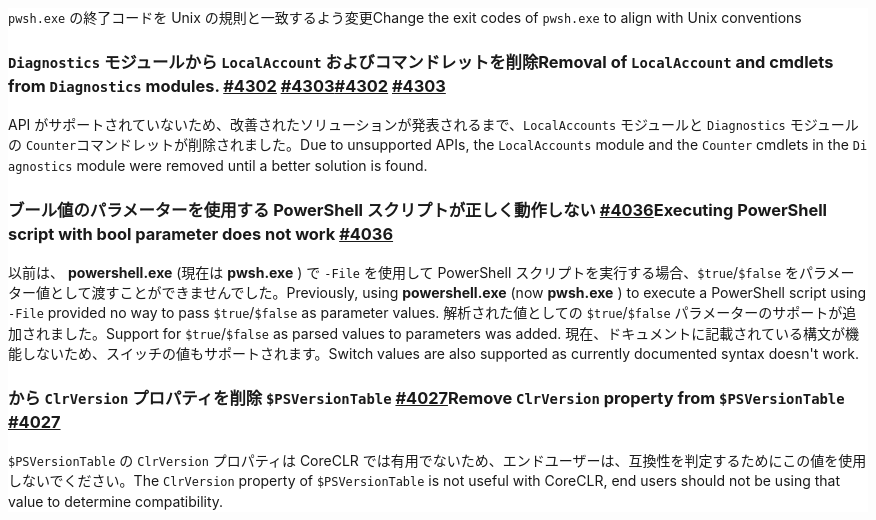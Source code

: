 <span data-ttu-id="dc21b-227">`pwsh.exe` の終了コードを Unix の規則と一致するよう変更</span><span class="sxs-lookup"><span data-stu-id="dc21b-227">Change the exit codes of `pwsh.exe` to align with Unix conventions</span></span>

### <a name="removal-of-localaccount-and-cmdlets-from--diagnostics-modules-4302-4303"></a><span data-ttu-id="dc21b-228">`Diagnostics` モジュールから `LocalAccount` およびコマンドレットを削除</span><span class="sxs-lookup"><span data-stu-id="dc21b-228">Removal of `LocalAccount` and cmdlets from  `Diagnostics` modules.</span></span> <span data-ttu-id="dc21b-229">[#4302](https://github.com/PowerShell/PowerShell/issues/4302) [#4303](https://github.com/PowerShell/PowerShell/issues/4303)</span><span class="sxs-lookup"><span data-stu-id="dc21b-229">[#4302](https://github.com/PowerShell/PowerShell/issues/4302) [#4303](https://github.com/PowerShell/PowerShell/issues/4303)</span></span>

<span data-ttu-id="dc21b-230">API がサポートされていないため、改善されたソリューションが発表されるまで、`LocalAccounts` モジュールと `Diagnostics` モジュールの `Counter`コマンドレットが削除されました。</span><span class="sxs-lookup"><span data-stu-id="dc21b-230">Due to unsupported APIs, the `LocalAccounts` module and the `Counter` cmdlets in the `Diagnostics` module were removed until a better solution is found.</span></span>

### <a name="executing-powershell-script-with-bool-parameter-does-not-work-4036"></a><span data-ttu-id="dc21b-231">ブール値のパラメーターを使用する PowerShell スクリプトが正しく動作しない [#4036](https://github.com/PowerShell/PowerShell/issues/4036)</span><span class="sxs-lookup"><span data-stu-id="dc21b-231">Executing PowerShell script with bool parameter does not work [#4036](https://github.com/PowerShell/PowerShell/issues/4036)</span></span>

<span data-ttu-id="dc21b-232">以前は、 **powershell.exe** (現在は **pwsh.exe** ) で `-File` を使用して PowerShell スクリプトを実行する場合、`$true`/`$false` をパラメーター値として渡すことができませんでした。</span><span class="sxs-lookup"><span data-stu-id="dc21b-232">Previously, using **powershell.exe** (now **pwsh.exe** ) to execute a PowerShell script using `-File` provided no way to pass `$true`/`$false` as parameter values.</span></span> <span data-ttu-id="dc21b-233">解析された値としての `$true`/`$false` パラメーターのサポートが追加されました。</span><span class="sxs-lookup"><span data-stu-id="dc21b-233">Support for `$true`/`$false` as parsed values to parameters was added.</span></span> <span data-ttu-id="dc21b-234">現在、ドキュメントに記載されている構文が機能しないため、スイッチの値もサポートされます。</span><span class="sxs-lookup"><span data-stu-id="dc21b-234">Switch values are also supported as currently documented syntax doesn't work.</span></span>

### <a name="remove-clrversion-property-from-psversiontable-4027"></a><span data-ttu-id="dc21b-235"> から `ClrVersion` プロパティを削除 `$PSVersionTable` [#4027](https://github.com/PowerShell/PowerShell/issues/4027)</span><span class="sxs-lookup"><span data-stu-id="dc21b-235">Remove `ClrVersion` property from `$PSVersionTable` [#4027](https://github.com/PowerShell/PowerShell/issues/4027)</span></span>

<span data-ttu-id="dc21b-236">`$PSVersionTable` の `ClrVersion` プロパティは CoreCLR では有用でないため、エンドユーザーは、互換性を判定するためにこの値を使用しないでください。</span><span class="sxs-lookup"><span data-stu-id="dc21b-236">The `ClrVersion` property of `$PSVersionTable` is not useful with CoreCLR, end users should not be using that value to determine compatibility.</span></span>
